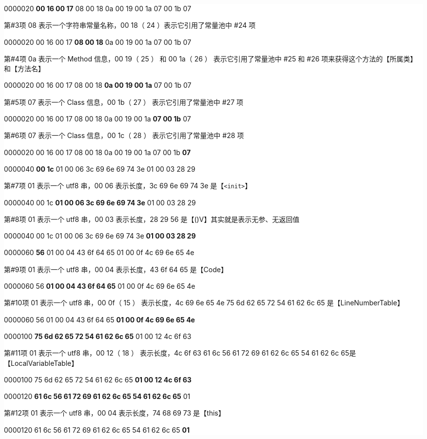 0000020 **00 16 00 17** 08 00 18 0a 00 19 00 1a 07 00 1b 07



第#3项 08 表示一个字符串常量名称，00 18（ 24 ）表示它引用了常量池中 #24 项

0000020 00 16 00 17 **08 00 18** 0a 00 19 00 1a 07 00 1b 07



第#4项 0a 表示一个 Method 信息，00 19（ 25 ） 和 00 1a（ 26 ） 表示它引用了常量池中 #25 和 #26 项来获得这个方法的【所属类】和【方法名】

0000020 00 16 00 17 08 00 18 **0a 00 19 00 1a** 07 00 1b 07



第#5项 07 表示一个 Class 信息，00 1b（ 27 ） 表示它引用了常量池中 #27 项

0000020 00 16 00 17 08 00 18 0a 00 19 00 1a **07 00 1b** 07



第#6项 07 表示一个 Class 信息，00 1c（ 28 ） 表示它引用了常量池中 #28 项

0000020 00 16 00 17 08 00 18 0a 00 19 00 1a 07 00 1b **07**

0000040 **00 1c** 01 00 06 3c 69 6e 69 74 3e 01 00 03 28 29



第#7项 01 表示一个 utf8 串，00 06 表示长度，3c 69 6e 69 74 3e 是【`<init>`】

0000040 00 1c **01 00 06 3c 69 6e 69 74 3e** 01 00 03 28 29



第#8项 01 表示一个 utf8 串，00 03 表示长度，28 29 56 是【()V】其实就是表示无参、无返回值

0000040 00 1c 01 00 06 3c 69 6e 69 74 3e **01 00 03 28 29**

0000060 **56** 01 00 04 43 6f 64 65 01 00 0f 4c 69 6e 65 4e



第#9项 01 表示一个 utf8 串，00 04 表示长度，43 6f 64 65 是【Code】

0000060 56 **01 00 04 43 6f 64 65** 01 00 0f 4c 69 6e 65 4e



第#10项 01 表示一个 utf8 串，00 0f（ 15 ） 表示长度，4c 69 6e 65 4e 75 6d 62 65 72 54 61 62 6c 65 是【LineNumberTable】

0000060 56 01 00 04 43 6f 64 65 **01 00 0f 4c 69 6e 65 4e**

0000100 **75 6d 62 65 72 54 61 62 6c 65** 01 00 12 4c 6f 63



第#11项 01 表示一个 utf8 串，00 12（ 18 ） 表示长度，4c 6f 63 61 6c 56 61 72 69 61 62 6c 65 54 61 62 6c 65是【LocalVariableTable】

0000100 75 6d 62 65 72 54 61 62 6c 65 **01 00 12 4c 6f 63**

0000120 **61 6c 56 61 72 69 61 62 6c 65 54 61 62 6c 65** 01



第#12项 01 表示一个 utf8 串，00 04 表示长度，74 68 69 73 是【this】

0000120 61 6c 56 61 72 69 61 62 6c 65 54 61 62 6c 65 **01**
